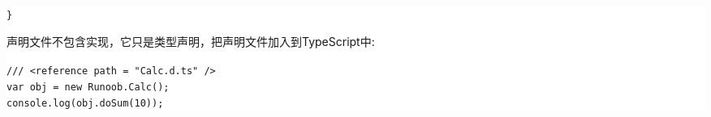 ```
}
```

声明文件不包含实现，它只是类型声明，把声明文件加入到TypeScript中:
```
/// <reference path = "Calc.d.ts" />
var obj = new Runoob.Calc();
console.log(obj.doSum(10));
```
